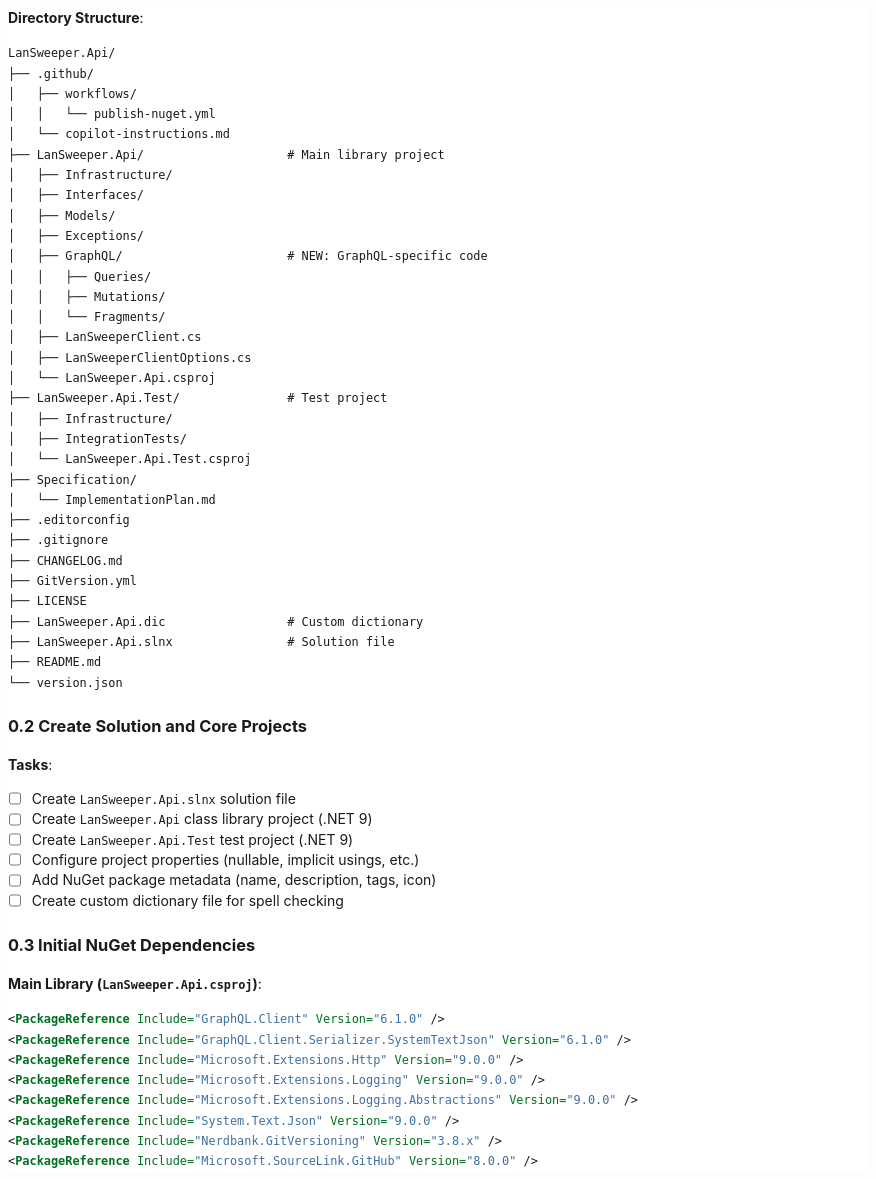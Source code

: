**Directory Structure**:
```
LanSweeper.Api/
├── .github/
│   ├── workflows/
│   │   └── publish-nuget.yml
│   └── copilot-instructions.md
├── LanSweeper.Api/                    # Main library project
│   ├── Infrastructure/
│   ├── Interfaces/
│   ├── Models/
│   ├── Exceptions/
│   ├── GraphQL/                       # NEW: GraphQL-specific code
│   │   ├── Queries/
│   │   ├── Mutations/
│   │   └── Fragments/
│   ├── LanSweeperClient.cs
│   ├── LanSweeperClientOptions.cs
│   └── LanSweeper.Api.csproj
├── LanSweeper.Api.Test/               # Test project
│   ├── Infrastructure/
│   ├── IntegrationTests/
│   └── LanSweeper.Api.Test.csproj
├── Specification/
│   └── ImplementationPlan.md
├── .editorconfig
├── .gitignore
├── CHANGELOG.md
├── GitVersion.yml
├── LICENSE
├── LanSweeper.Api.dic                 # Custom dictionary
├── LanSweeper.Api.slnx                # Solution file
├── README.md
└── version.json
```

### 0.2 Create Solution and Core Projects
**Tasks**:
- [ ] Create `LanSweeper.Api.slnx` solution file
- [ ] Create `LanSweeper.Api` class library project (.NET 9)
- [ ] Create `LanSweeper.Api.Test` test project (.NET 9)
- [ ] Configure project properties (nullable, implicit usings, etc.)
- [ ] Add NuGet package metadata (name, description, tags, icon)
- [ ] Create custom dictionary file for spell checking

### 0.3 Initial NuGet Dependencies
**Main Library (`LanSweeper.Api.csproj`)**:
```xml
<PackageReference Include="GraphQL.Client" Version="6.1.0" />
<PackageReference Include="GraphQL.Client.Serializer.SystemTextJson" Version="6.1.0" />
<PackageReference Include="Microsoft.Extensions.Http" Version="9.0.0" />
<PackageReference Include="Microsoft.Extensions.Logging" Version="9.0.0" />
<PackageReference Include="Microsoft.Extensions.Logging.Abstractions" Version="9.0.0" />
<PackageReference Include="System.Text.Json" Version="9.0.0" />
<PackageReference Include="Nerdbank.GitVersioning" Version="3.8.x" />
<PackageReference Include="Microsoft.SourceLink.GitHub" Version="8.0.0" />
```

